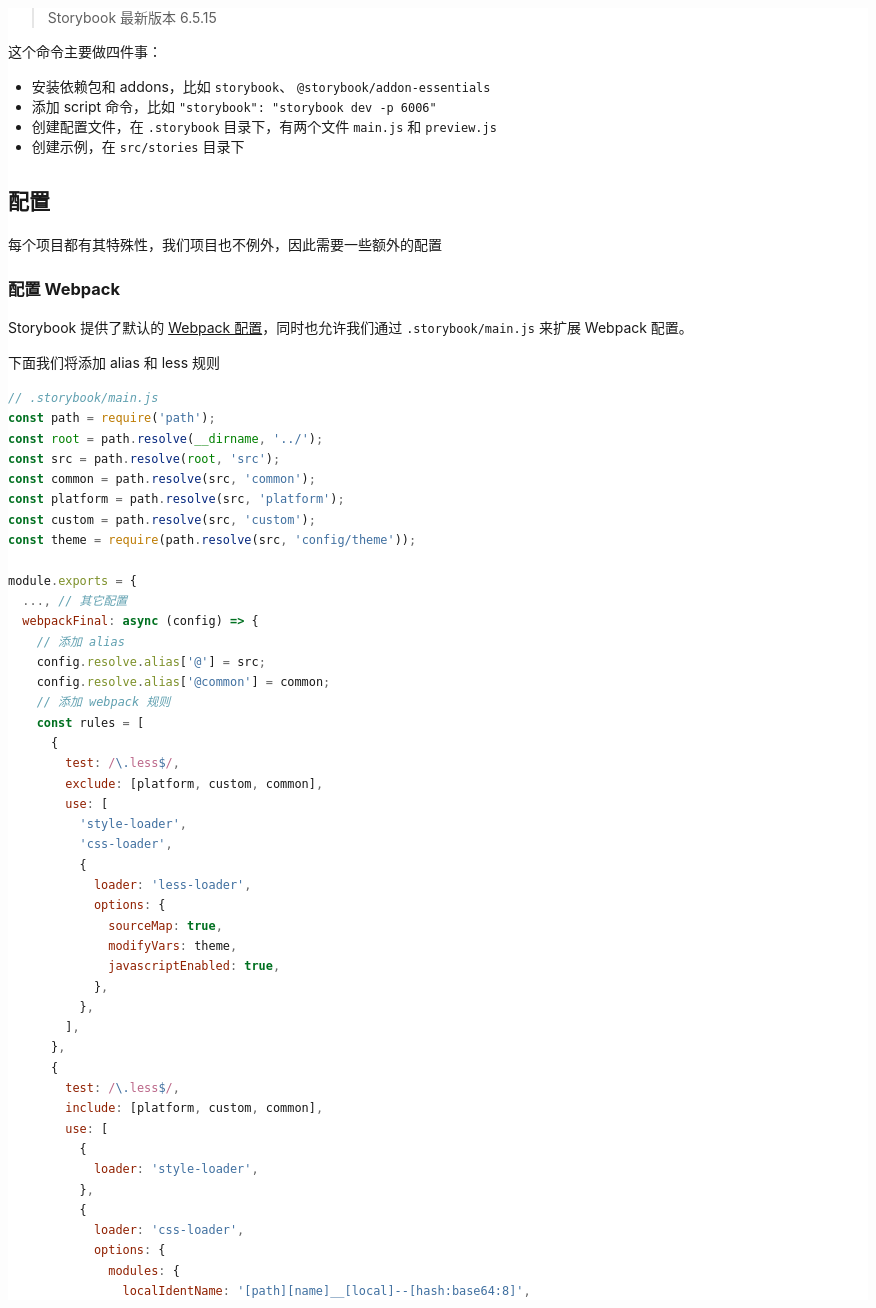 > Storybook 最新版本 6.5.15 

这个命令主要做四件事：

- 安装依赖包和 addons，比如 `storybook`、 `@storybook/addon-essentials`
- 添加 script 命令，比如 `"storybook": "storybook dev -p 6006"`
- 创建配置文件，在 `.storybook` 目录下，有两个文件 `main.js` 和 `preview.js`
- 创建示例，在 `src/stories` 目录下

## 配置

每个项目都有其特殊性，我们项目也不例外，因此需要一些额外的配置

### 配置 Webpack

Storybook 提供了默认的 [Webpack 配置](https://storybook.js.org/docs/6.5/vue/builders/webpack)，同时也允许我们通过 `.storybook/main.js` 来扩展 Webpack 配置。

下面我们将添加 alias 和 less 规则

```js
// .storybook/main.js
const path = require('path');
const root = path.resolve(__dirname, '../');
const src = path.resolve(root, 'src');
const common = path.resolve(src, 'common');
const platform = path.resolve(src, 'platform');
const custom = path.resolve(src, 'custom');
const theme = require(path.resolve(src, 'config/theme'));

module.exports = {
  ..., // 其它配置
  webpackFinal: async (config) => {
    // 添加 alias
    config.resolve.alias['@'] = src;
    config.resolve.alias['@common'] = common;
    // 添加 webpack 规则
    const rules = [
      {
        test: /\.less$/,
        exclude: [platform, custom, common],
        use: [
          'style-loader',
          'css-loader',
          {
            loader: 'less-loader',
            options: {
              sourceMap: true,
              modifyVars: theme,
              javascriptEnabled: true,
            },
          },
        ],
      },
      {
        test: /\.less$/,
        include: [platform, custom, common],
        use: [
          {
            loader: 'style-loader',
          },
          {
            loader: 'css-loader',
            options: {
              modules: {
                localIdentName: '[path][name]__[local]--[hash:base64:8]',
```